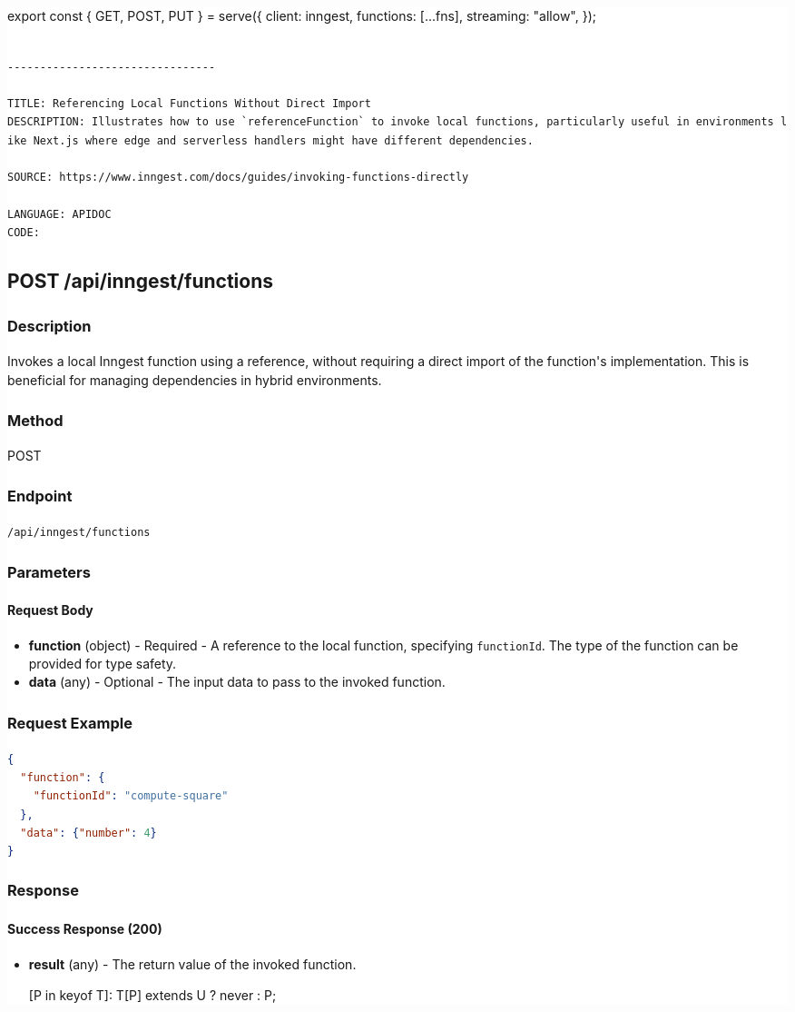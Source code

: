 export const { GET, POST, PUT } = serve({
  client: inngest,
  functions: [...fns],
  streaming: "allow",
});

```

--------------------------------

TITLE: Referencing Local Functions Without Direct Import
DESCRIPTION: Illustrates how to use `referenceFunction` to invoke local functions, particularly useful in environments like Next.js where edge and serverless handlers might have different dependencies.

SOURCE: https://www.inngest.com/docs/guides/invoking-functions-directly

LANGUAGE: APIDOC
CODE:
```
## POST /api/inngest/functions

### Description
Invokes a local Inngest function using a reference, without requiring a direct import of the function's implementation. This is beneficial for managing dependencies in hybrid environments.

### Method
POST

### Endpoint
`/api/inngest/functions`

### Parameters
#### Request Body
- **function** (object) - Required - A reference to the local function, specifying `functionId`. The type of the function can be provided for type safety.
- **data** (any) - Optional - The input data to pass to the invoked function.

### Request Example
```json
{
  "function": {
    "functionId": "compute-square"
  },
  "data": {"number": 4}
}
```

### Response
#### Success Response (200)
- **result** (any) - The return value of the invoked function.


  [P in keyof T]: T[P] extends U ? never : P;